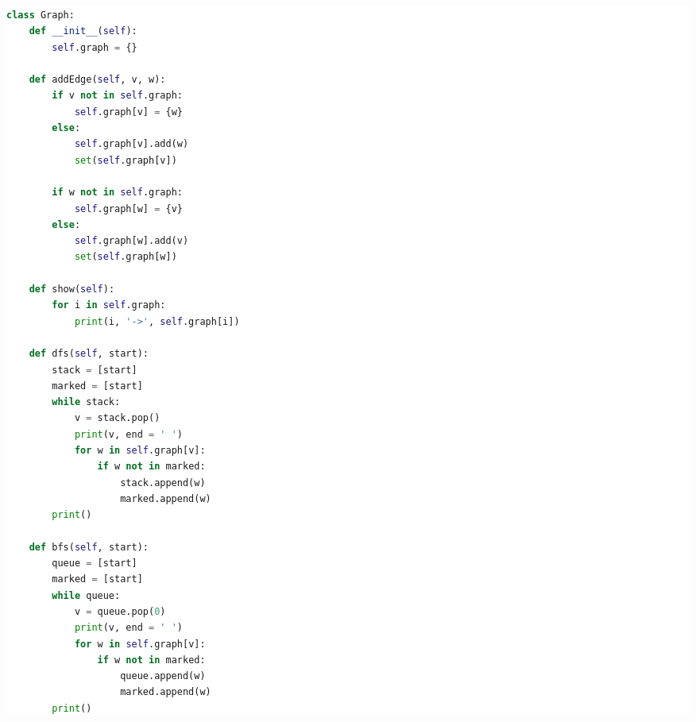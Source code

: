 ```python
class Graph:
    def __init__(self):
        self.graph = {}

    def addEdge(self, v, w):
        if v not in self.graph:
            self.graph[v] = {w}
        else:
            self.graph[v].add(w)
            set(self.graph[v])

        if w not in self.graph:
            self.graph[w] = {v}
        else:
            self.graph[w].add(v)
            set(self.graph[w])

    def show(self):
        for i in self.graph:
            print(i, '->', self.graph[i])

    def dfs(self, start):
        stack = [start]
        marked = [start]
        while stack:
            v = stack.pop()
            print(v, end = ' ')
            for w in self.graph[v]:
                if w not in marked:
                    stack.append(w)
                    marked.append(w)
        print()

    def bfs(self, start):
        queue = [start]
        marked = [start]
        while queue:
            v = queue.pop(0)
            print(v, end = ' ')
            for w in self.graph[v]:
                if w not in marked:
                    queue.append(w)
                    marked.append(w)
        print()
```
